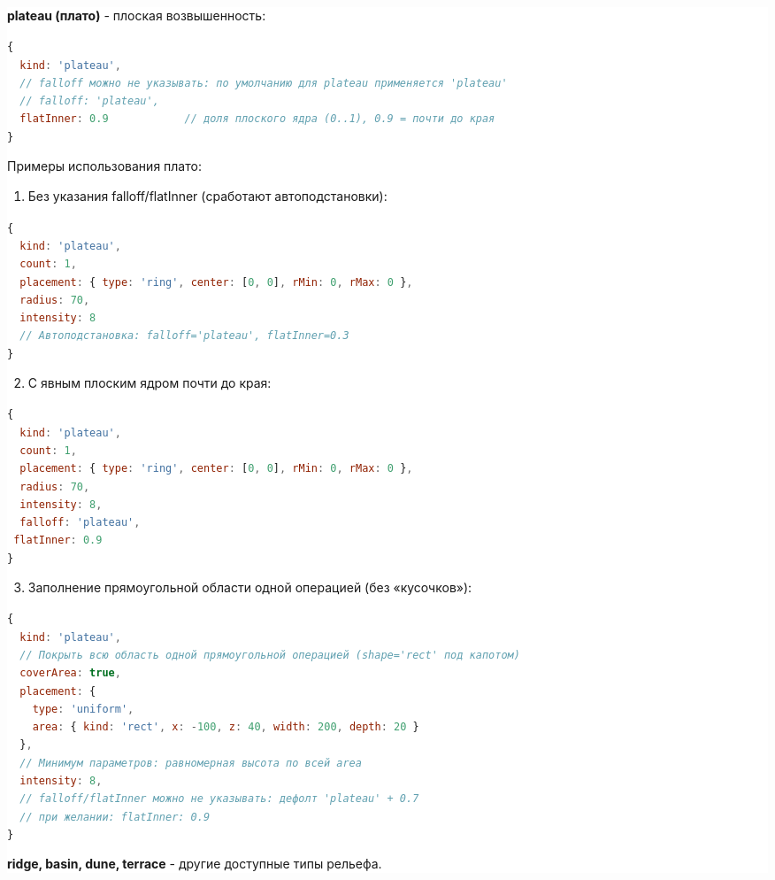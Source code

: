 **plateau (плато)** - плоская возвышенность:
```javascript
{
  kind: 'plateau',
  // falloff можно не указывать: по умолчанию для plateau применяется 'plateau'
  // falloff: 'plateau',
  flatInner: 0.9            // доля плоского ядра (0..1), 0.9 = почти до края
}
```

Примеры использования плато:

1) Без указания falloff/flatInner (сработают автоподстановки):
```javascript
{
  kind: 'plateau',
  count: 1,
  placement: { type: 'ring', center: [0, 0], rMin: 0, rMax: 0 },
  radius: 70,
  intensity: 8
  // Автоподстановка: falloff='plateau', flatInner=0.3
}
```

2) С явным плоским ядром почти до края:
```javascript
{
  kind: 'plateau',
  count: 1,
  placement: { type: 'ring', center: [0, 0], rMin: 0, rMax: 0 },
  radius: 70,
  intensity: 8,
  falloff: 'plateau',
 flatInner: 0.9
}
```

3) Заполнение прямоугольной области одной операцией (без «кусочков»):
```javascript
{
  kind: 'plateau',
  // Покрыть всю область одной прямоугольной операцией (shape='rect' под капотом)
  coverArea: true,
  placement: {
    type: 'uniform',
    area: { kind: 'rect', x: -100, z: 40, width: 200, depth: 20 }
  },
  // Минимум параметров: равномерная высота по всей area
  intensity: 8,
  // falloff/flatInner можно не указывать: дефолт 'plateau' + 0.7
  // при желании: flatInner: 0.9
}
```

**ridge, basin, dune, terrace** - другие доступные типы рельефа.
